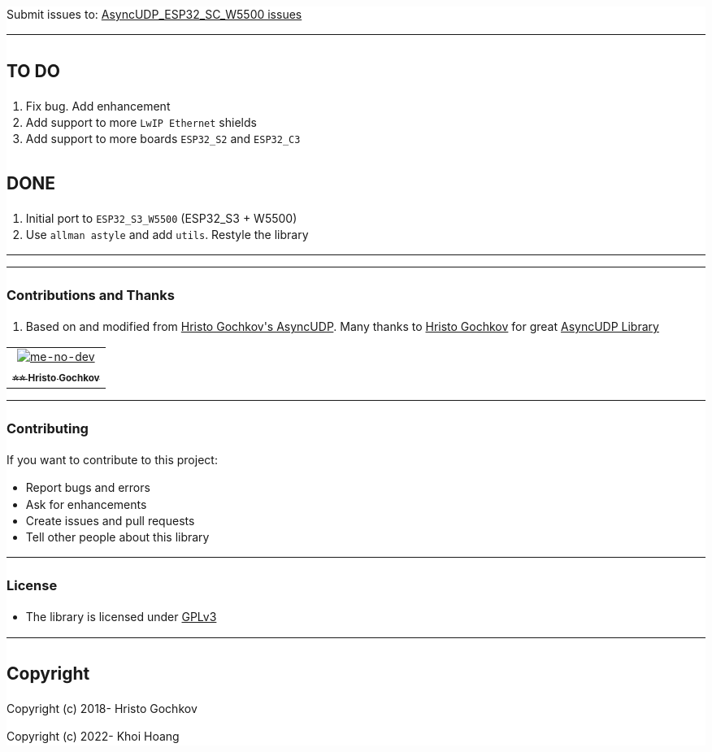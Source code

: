 Submit issues to: [AsyncUDP_ESP32_SC_W5500 issues](https://github.com/khoih-prog/AsyncUDP_ESP32_SC_W5500/issues)

---

## TO DO

 1. Fix bug. Add enhancement
 2. Add support to more `LwIP Ethernet` shields
 3. Add support to more boards `ESP32_S2` and `ESP32_C3`


## DONE

 1. Initial port to `ESP32_S3_W5500` (ESP32_S3 + W5500)
 2. Use `allman astyle` and add `utils`. Restyle the library
 
 
---
---

### Contributions and Thanks

1. Based on and modified from [Hristo Gochkov's AsyncUDP](https://github.com/espressif/arduino-esp32/tree/master/libraries/AsyncUDP). Many thanks to [Hristo Gochkov](https://github.com/me-no-dev) for great [AsyncUDP Library]((https://github.com/espressif/arduino-esp32/tree/master/libraries/AsyncUDP))

<table>
  <tr>
    <td align="center"><a href="https://github.com/me-no-dev"><img src="https://github.com/me-no-dev.png" width="100px;" alt="me-no-dev"/><br /><sub><b>⭐️⭐️ Hristo Gochkov</b></sub></a><br /></td>
  </tr>
  </tr> 
</table>

---

### Contributing

If you want to contribute to this project:

- Report bugs and errors
- Ask for enhancements
- Create issues and pull requests
- Tell other people about this library

---

### License

- The library is licensed under [GPLv3](https://github.com/khoih-prog/AsyncUDP_ESP32_SC_W5500/blob/main/LICENSE)

---

## Copyright

Copyright (c) 2018- Hristo Gochkov

Copyright (c) 2022- Khoi Hoang


